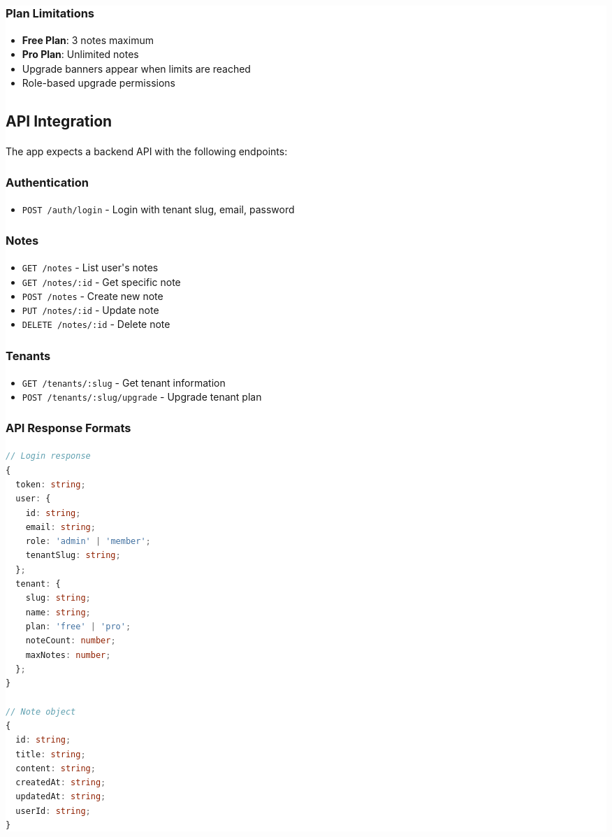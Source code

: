 ### Plan Limitations
- **Free Plan**: 3 notes maximum
- **Pro Plan**: Unlimited notes
- Upgrade banners appear when limits are reached
- Role-based upgrade permissions

## API Integration

The app expects a backend API with the following endpoints:

### Authentication
- `POST /auth/login` - Login with tenant slug, email, password

### Notes
- `GET /notes` - List user's notes
- `GET /notes/:id` - Get specific note
- `POST /notes` - Create new note
- `PUT /notes/:id` - Update note
- `DELETE /notes/:id` - Delete note

### Tenants
- `GET /tenants/:slug` - Get tenant information
- `POST /tenants/:slug/upgrade` - Upgrade tenant plan

### API Response Formats

```typescript
// Login response
{
  token: string;
  user: {
    id: string;
    email: string;
    role: 'admin' | 'member';
    tenantSlug: string;
  };
  tenant: {
    slug: string;
    name: string;
    plan: 'free' | 'pro';
    noteCount: number;
    maxNotes: number;
  };
}

// Note object
{
  id: string;
  title: string;
  content: string;
  createdAt: string;
  updatedAt: string;
  userId: string;
}
```
